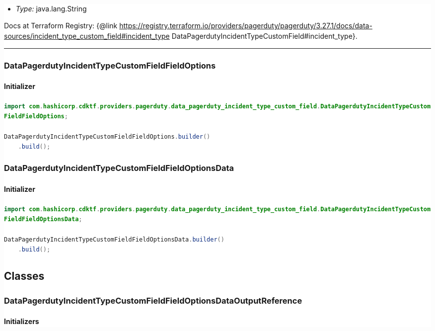 - *Type:* java.lang.String

Docs at Terraform Registry: {@link https://registry.terraform.io/providers/pagerduty/pagerduty/3.27.1/docs/data-sources/incident_type_custom_field#incident_type DataPagerdutyIncidentTypeCustomField#incident_type}.

---

### DataPagerdutyIncidentTypeCustomFieldFieldOptions <a name="DataPagerdutyIncidentTypeCustomFieldFieldOptions" id="@cdktf/provider-pagerduty.dataPagerdutyIncidentTypeCustomField.DataPagerdutyIncidentTypeCustomFieldFieldOptions"></a>

#### Initializer <a name="Initializer" id="@cdktf/provider-pagerduty.dataPagerdutyIncidentTypeCustomField.DataPagerdutyIncidentTypeCustomFieldFieldOptions.Initializer"></a>

```java
import com.hashicorp.cdktf.providers.pagerduty.data_pagerduty_incident_type_custom_field.DataPagerdutyIncidentTypeCustomFieldFieldOptions;

DataPagerdutyIncidentTypeCustomFieldFieldOptions.builder()
    .build();
```


### DataPagerdutyIncidentTypeCustomFieldFieldOptionsData <a name="DataPagerdutyIncidentTypeCustomFieldFieldOptionsData" id="@cdktf/provider-pagerduty.dataPagerdutyIncidentTypeCustomField.DataPagerdutyIncidentTypeCustomFieldFieldOptionsData"></a>

#### Initializer <a name="Initializer" id="@cdktf/provider-pagerduty.dataPagerdutyIncidentTypeCustomField.DataPagerdutyIncidentTypeCustomFieldFieldOptionsData.Initializer"></a>

```java
import com.hashicorp.cdktf.providers.pagerduty.data_pagerduty_incident_type_custom_field.DataPagerdutyIncidentTypeCustomFieldFieldOptionsData;

DataPagerdutyIncidentTypeCustomFieldFieldOptionsData.builder()
    .build();
```


## Classes <a name="Classes" id="Classes"></a>

### DataPagerdutyIncidentTypeCustomFieldFieldOptionsDataOutputReference <a name="DataPagerdutyIncidentTypeCustomFieldFieldOptionsDataOutputReference" id="@cdktf/provider-pagerduty.dataPagerdutyIncidentTypeCustomField.DataPagerdutyIncidentTypeCustomFieldFieldOptionsDataOutputReference"></a>

#### Initializers <a name="Initializers" id="@cdktf/provider-pagerduty.dataPagerdutyIncidentTypeCustomField.DataPagerdutyIncidentTypeCustomFieldFieldOptionsDataOutputReference.Initializer"></a>
